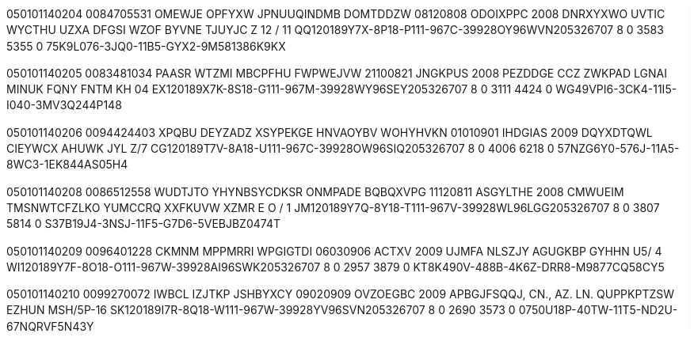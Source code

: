 050101140204
0084705531
OMEWJE OPFYXW JPNUUQINDMB 
DOMTDDZW
08120808 ODOIXPPC 2008
DNRXYXWO UVTIC WYCTHU
UZXA DFGSI WZOF BYVNE TJUYJC Z 12 / 11 
QQ120189Y7X-8P18-P111-967C-39928OY96WVN205326707 8 0 3583 5355 0
75K9L076-3JQ0-11B5-GYX2-9M581386K9KX 

 
050101140205
0083481034
PAASR WTZMI MBCPFHU 
FWPWEJVW
21100821 JNGKPUS 2008 
PEZDDGE CCZ ZWKPAD 
LGNAI MINUK FQNY FNTM KH 04
EX120189X7K-8S18-G111-967M-39928WY96SEY205326707 8 0 3111 4424 0
WG49VPI6-3CK4-11I5-I040-3MV3Q244P148

 
 050101140206
0094424403
XPQBU DEYZADZ XSYPEKGE HNVAOYBV 
WOHYHVKN
01010901 IHDGIAS 2009 
DQYXDTQWL
CIEYWCX AHUWK JYL Z/7
CG120189T7V-8A18-U111-967C-39928OW96SIQ205326707 8 0 4006 6218 0
57NZG6Y0-576J-11A5-8WC3-1EK844AS05H4


050101140208
0086512558
WUDTJTO YHYNBSYCDKSR ONMPADE
BQBQXVPG
11120811 ASGYLTHE 2008
CMWUEIM TMSNWTCFZLKO YUMCCRQ 
XXFKUVW XZMR E O / 1 
JM120189Y7Q-8Y18-T111-967V-39928WL96LGG205326707 8 0 3807 5814 0
S37B19J4-3NSJ-11F5-G7D6-5VEBJBZ0474T 

 
050101140209
0096401228
CKMNM MPPMRRI 
WPGIGTDI
06030906 ACTXV 2009 
UJMFA NLSZJY 
AGUGKBP GYHHN U5/ 4
WI120189Y7F-8O18-O111-967W-39928AI96SWK205326707 8 0 2957 3879 0
KT8K490V-488B-4K6Z-DRR8-M9877CQ58CY5


050101140210
0099270072
IWBCL IZJTKP
JSHBYXCY 
09020909 OVZOEGBC 2009
APBGJFSQQJ, CN., AZ. 
LN. QUPPKPTZSW EZHUN MSH/5P-16 
SK120189I7R-8Q18-W111-967W-39928YV96SVN205326707 8 0 2690 3573 0 
 0750U18P-40TW-11T5-ND2U-67NQRVF5N43Y 
